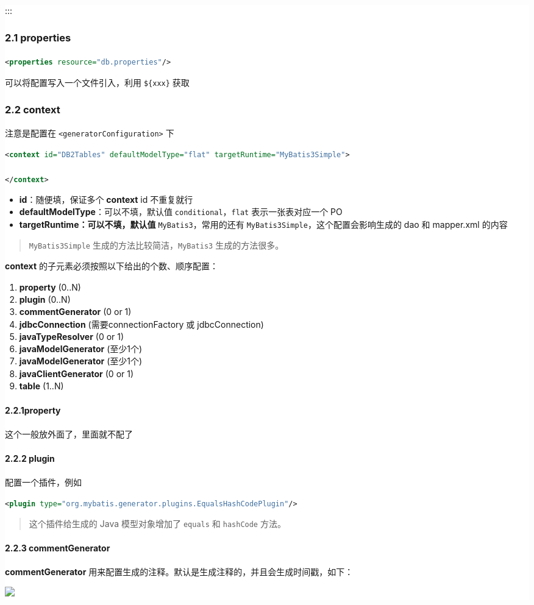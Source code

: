 :::

### 2.1 properties

```xml
<properties resource="db.properties"/>
```

可以将配置写入一个文件引入，利用 `${xxx}` 获取

### 2.2 context

注意是配置在 `<generatorConfiguration>` 下

```xml
<context id="DB2Tables" defaultModelType="flat" targetRuntime="MyBatis3Simple">

</context>
```

- **id**：随便填，保证多个 **context** id 不重复就行
- **defaultModelType**：可以不填，默认值 `conditional`，`flat` 表示一张表对应一个 PO
- **targetRuntime：可以不填，默认值** `MyBatis3`，常用的还有 `MyBatis3Simple`，这个配置会影响生成的 dao 和 mapper.xml 的内容

> `MyBatis3Simple` 生成的方法比较简洁，`MyBatis3` 生成的方法很多。

**context** 的子元素必须按照以下给出的个数、顺序配置：

1. **property** (0..N)
2. **plugin** (0..N)
3. **commentGenerator** (0 or 1)
4. **jdbcConnection** (需要connectionFactory 或 jdbcConnection)
5. **javaTypeResolver** (0 or 1)
6. **javaModelGenerator** (至少1个)
7. **javaModelGenerator** (至少1个)
8. **javaClientGenerator** (0 or 1)
9. **table** (1..N)

####  2.2.1property

这个一般放外面了，里面就不配了

#### 2.2.2 plugin

配置一个插件，例如

```xml
<plugin type="org.mybatis.generator.plugins.EqualsHashCodePlugin"/>
```

> 这个插件给生成的 Java 模型对象增加了 `equals` 和 `hashCode` 方法。

#### 2.2.3 commentGenerator

**commentGenerator** 用来配置生成的注释。默认是生成注释的，并且会生成时间戳，如下：

![](/imgs/middleware/mybatis/mybatis-generator-2.png)

